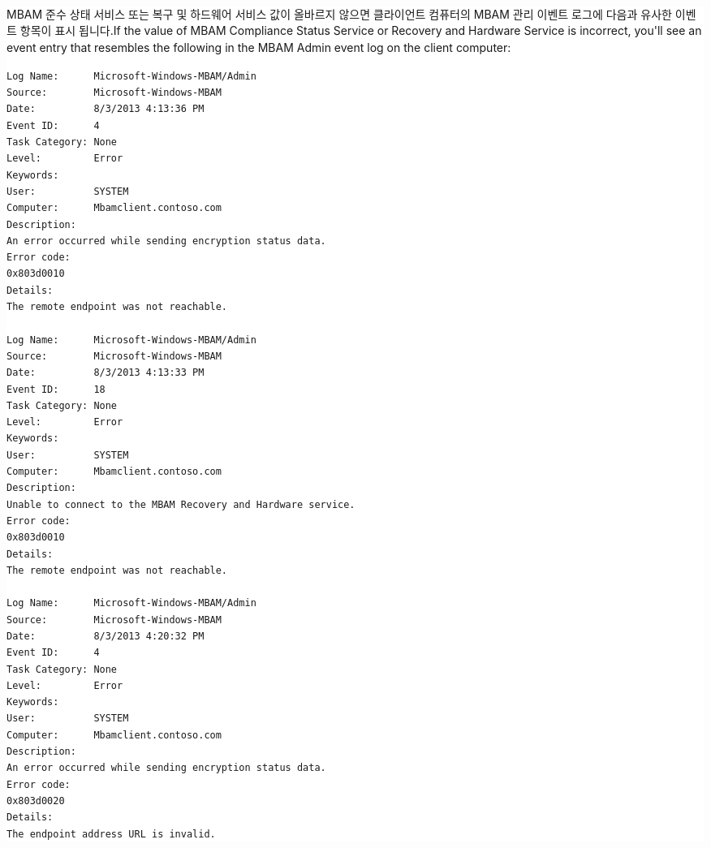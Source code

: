 <span data-ttu-id="a5131-223">MBAM 준수 상태 서비스 또는 복구 및 하드웨어 서비스 값이 올바르지 않으면 클라이언트 컴퓨터의 MBAM 관리 이벤트 로그에 다음과 유사한 이벤트 항목이 표시 됩니다.</span><span class="sxs-lookup"><span data-stu-id="a5131-223">If the value of MBAM Compliance Status Service or Recovery and Hardware Service is incorrect, you'll see an event entry that resembles the following in the MBAM Admin event log on the client computer:</span></span>

    Log Name:      Microsoft-Windows-MBAM/Admin
    Source:        Microsoft-Windows-MBAM
    Date:          8/3/2013 4:13:36 PM
    Event ID:      4
    Task Category: None
    Level:         Error
    Keywords:     
    User:          SYSTEM
    Computer:      Mbamclient.contoso.com
    Description:
    An error occurred while sending encryption status data.
    Error code:
    0x803d0010
    Details:
    The remote endpoint was not reachable.

    Log Name:      Microsoft-Windows-MBAM/Admin
    Source:        Microsoft-Windows-MBAM
    Date:          8/3/2013 4:13:33 PM
    Event ID:      18
    Task Category: None
    Level:         Error
    Keywords:     
    User:          SYSTEM
    Computer:      Mbamclient.contoso.com
    Description:
    Unable to connect to the MBAM Recovery and Hardware service.
    Error code:
    0x803d0010
    Details:
    The remote endpoint was not reachable.

    Log Name:      Microsoft-Windows-MBAM/Admin
    Source:        Microsoft-Windows-MBAM
    Date:          8/3/2013 4:20:32 PM
    Event ID:      4
    Task Category: None
    Level:         Error
    Keywords:     
    User:          SYSTEM
    Computer:      Mbamclient.contoso.com
    Description:
    An error occurred while sending encryption status data.
    Error code:
    0x803d0020
    Details:
    The endpoint address URL is invalid.
